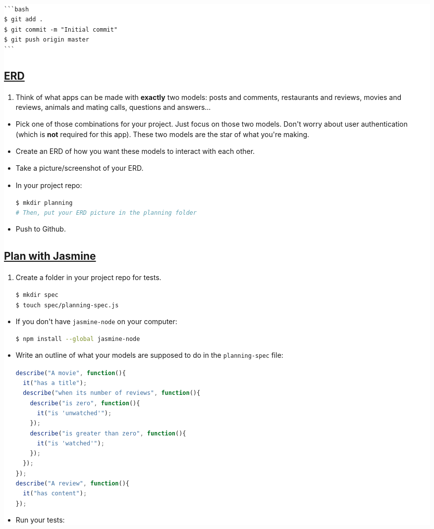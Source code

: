     ```bash
    $ git add .
    $ git commit -m "Initial commit"
    $ git push origin master
    ```

## [ERD](https://github.com/ga-dc/curriculum/tree/master/04-ruby-mvc-sinatra/domain_modeling)

1. Think of what apps can be made with **exactly** two models: posts and comments, restaurants and reviews, movies and reviews, animals and mating calls, questions and answers...
- Pick one of those combinations for your project. Just focus on those two models. Don't worry about user authentication (which is **not** required for this app). These two models are the star of what you're making.
- Create an ERD of how you want these models to interact with each other.
- Take a picture/screenshot of your ERD.
- In your project repo:

    ```bash
    $ mkdir planning
    # Then, put your ERD picture in the planning folder
    ```
- Push to Github.

## [Plan with Jasmine](https://github.com/ga-dc/curriculum/tree/master/08-single-page-web-apps/tdd)

1. Create a folder in your project repo for tests.

    ```bash
    $ mkdir spec
    $ touch spec/planning-spec.js
    ```
- If you don't have `jasmine-node` on your computer:

    ```bash
    $ npm install --global jasmine-node
    ```
- Write an outline of what your models are supposed to do in the `planning-spec` file:

    ```js
    describe("A movie", function(){
      it("has a title");
      describe("when its number of reviews", function(){
        describe("is zero", function(){
          it("is 'unwatched'");
        });
        describe("is greater than zero", function(){
          it("is 'watched'");
        });
      });
    });
    describe("A review", function(){
      it("has content");
    });
    ```
- Run your tests:
